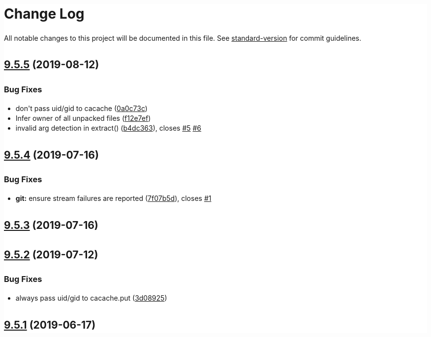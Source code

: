 # Change Log

All notable changes to this project will be documented in this file. See [standard-version](https://github.com/conventional-changelog/standard-version) for commit guidelines.

<a name="9.5.5"></a>
## [9.5.5](https://github.com/npm/pacote/compare/v9.5.4...v9.5.5) (2019-08-12)


### Bug Fixes

* don't pass uid/gid to cacache ([0a0c73c](https://github.com/npm/pacote/commit/0a0c73c))
* Infer owner of all unpacked files ([f12e7ef](https://github.com/npm/pacote/commit/f12e7ef))
* invalid arg detection in extract() ([b4dc363](https://github.com/npm/pacote/commit/b4dc363)), closes [#5](https://github.com/npm/pacote/issues/5) [#6](https://github.com/npm/pacote/issues/6)



<a name="9.5.4"></a>
## [9.5.4](https://github.com/npm/pacote/compare/v9.5.3...v9.5.4) (2019-07-16)


### Bug Fixes

* **git:** ensure stream failures are reported ([7f07b5d](https://github.com/npm/pacote/commit/7f07b5d)), closes [#1](https://github.com/npm/pacote/issues/1)



<a name="9.5.3"></a>
## [9.5.3](https://github.com/npm/pacote/compare/v9.5.2...v9.5.3) (2019-07-16)



<a name="9.5.2"></a>
## [9.5.2](https://github.com/npm/pacote/compare/v9.5.1...v9.5.2) (2019-07-12)


### Bug Fixes

* always pass uid/gid to cacache.put ([3d08925](https://github.com/npm/pacote/commit/3d08925))



<a name="9.5.1"></a>
## [9.5.1](https://github.com/npm/pacote/compare/v9.5.0...v9.5.1) (2019-06-17)

